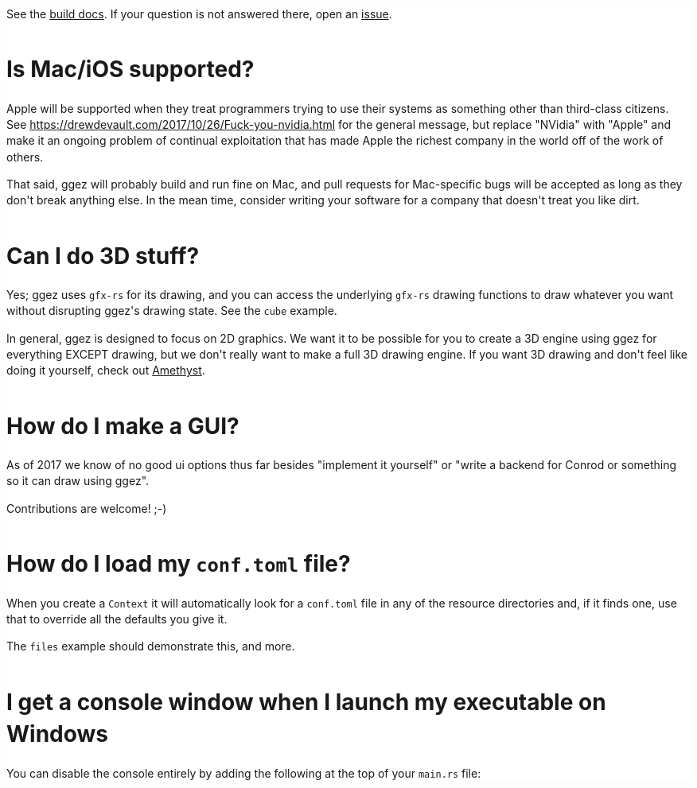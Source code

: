 See the [build
docs](https://github.com/ggez/ggez/blob/master/docs/BuildingForEveryPlatform.md).
If your question is not answered there, open an
[issue](https://github.com/ggez/ggez/issues).

# Is Mac/iOS supported?

Apple will be supported when they treat programmers trying to use
their systems as something other than third-class citizens.  See
https://drewdevault.com/2017/10/26/Fuck-you-nvidia.html for the
general message, but replace "NVidia" with "Apple" and make it an
ongoing problem of continual exploitation that has made Apple the
richest company in the world off of the work of others.

That said, ggez will probably build and run fine on Mac, and pull
requests for Mac-specific bugs will be accepted as long as they don't
break anything else.  In the mean time, consider writing your software
for a company that doesn't treat you like dirt.

# Can I do 3D stuff?

Yes; ggez uses `gfx-rs` for its drawing, and you can access the underlying `gfx-rs` drawing functions to draw whatever you want without disrupting ggez's drawing state.  See the `cube` example.

In general, ggez is designed to focus on 2D graphics.  We want it to be possible for you to create a 3D engine using ggez for everything EXCEPT drawing, but we don't really want to make a full 3D drawing engine.  If you want 3D drawing and don't feel like doing it yourself, check out [Amethyst](https://crates.io/crates/amethyst).

# How do I make a GUI?

As of 2017 we know of no good ui options thus far besides "implement
it yourself" or "write a backend for Conrod or something so it can
draw using ggez".

Contributions are welcome! ;-)

# How do I load my `conf.toml` file?

When you create a `Context` it will automatically look for a
`conf.toml` file in any of the resource directories and, if it finds
one, use that to override all the defaults you give it.

The `files` example should demonstrate this, and more.

# I get a console window when I launch my executable on Windows

You can disable the console entirely by adding the following at 
the top of your `main.rs` file:
